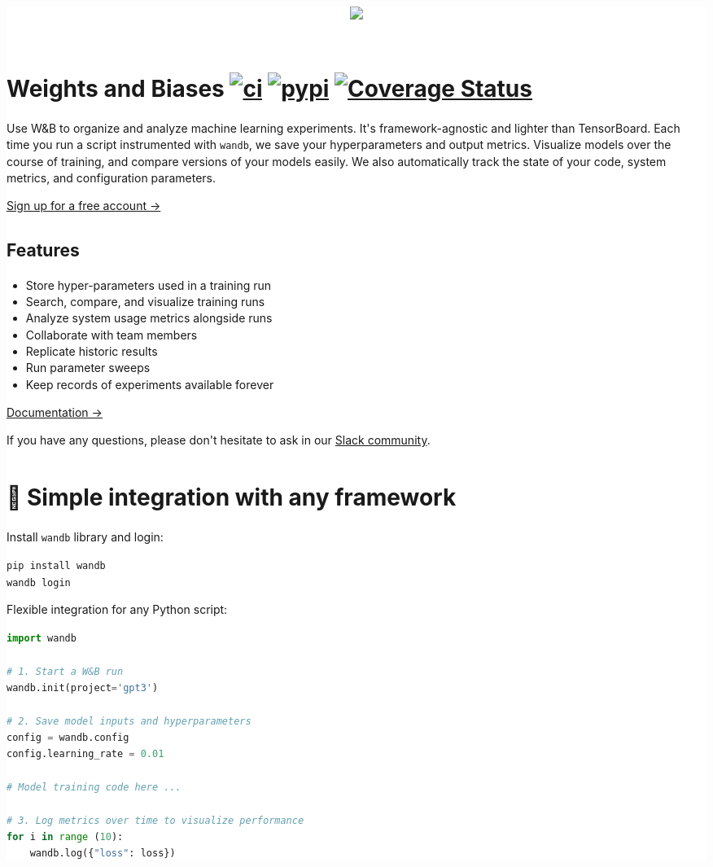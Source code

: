 <div align="center">
  <img src="https://i.imgur.com/RUtiVzH.png" width="600" /><br><br>
</div>


# Weights and Biases [![ci](https://circleci.com/gh/wandb/client.svg?style=svg)](https://circleci.com/gh/wandb/client) [![pypi](https://img.shields.io/pypi/v/wandb.svg)](https://pypi.python.org/pypi/wandb) [![Coverage Status](https://coveralls.io/repos/github/wandb/client/badge.svg)](https://coveralls.io/github/wandb/client)

Use W&B to organize and analyze machine learning experiments. It's framework-agnostic and lighter than TensorBoard. Each time you run a script instrumented with `wandb`, we save your hyperparameters and output metrics. Visualize models over the course of training, and compare versions of your models easily. We also automatically track the state of your code, system metrics, and configuration parameters.

[Sign up for a free account →](https://wandb.com)

## Features

-   Store hyper-parameters used in a training run
-   Search, compare, and visualize training runs
-   Analyze system usage metrics alongside runs
-   Collaborate with team members
-   Replicate historic results
-   Run parameter sweeps
-   Keep records of experiments available forever

[Documentation →](https://docs.wandb.com)

If you have any questions, please don't hesitate to ask in our [Slack community](http://bit.ly/slack-forum).

# 🤝 Simple integration with any framework
Install `wandb` library and login:
```
pip install wandb
wandb login
```
Flexible integration for any Python script:
```python
import wandb

# 1. Start a W&B run
wandb.init(project='gpt3')

# 2. Save model inputs and hyperparameters
config = wandb.config
config.learning_rate = 0.01

# Model training code here ...

# 3. Log metrics over time to visualize performance
for i in range (10):
    wandb.log({"loss": loss})
```

